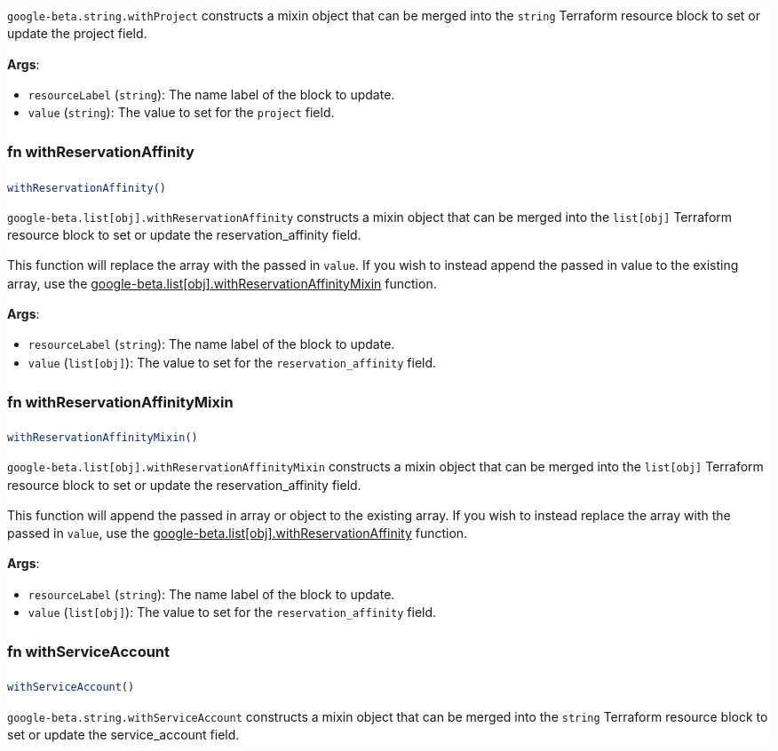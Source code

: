 `google-beta.string.withProject` constructs a mixin object that can be merged into the `string`
Terraform resource block to set or update the project field.



**Args**:
  - `resourceLabel` (`string`): The name label of the block to update.
  - `value` (`string`): The value to set for the `project` field.


### fn withReservationAffinity

```ts
withReservationAffinity()
```

`google-beta.list[obj].withReservationAffinity` constructs a mixin object that can be merged into the `list[obj]`
Terraform resource block to set or update the reservation_affinity field.

This function will replace the array with the passed in `value`. If you wish to instead append the
passed in value to the existing array, use the [google-beta.list[obj].withReservationAffinityMixin](TODO) function.


**Args**:
  - `resourceLabel` (`string`): The name label of the block to update.
  - `value` (`list[obj]`): The value to set for the `reservation_affinity` field.


### fn withReservationAffinityMixin

```ts
withReservationAffinityMixin()
```

`google-beta.list[obj].withReservationAffinityMixin` constructs a mixin object that can be merged into the `list[obj]`
Terraform resource block to set or update the reservation_affinity field.

This function will append the passed in array or object to the existing array. If you wish
to instead replace the array with the passed in `value`, use the [google-beta.list[obj].withReservationAffinity](TODO)
function.


**Args**:
  - `resourceLabel` (`string`): The name label of the block to update.
  - `value` (`list[obj]`): The value to set for the `reservation_affinity` field.


### fn withServiceAccount

```ts
withServiceAccount()
```

`google-beta.string.withServiceAccount` constructs a mixin object that can be merged into the `string`
Terraform resource block to set or update the service_account field.
